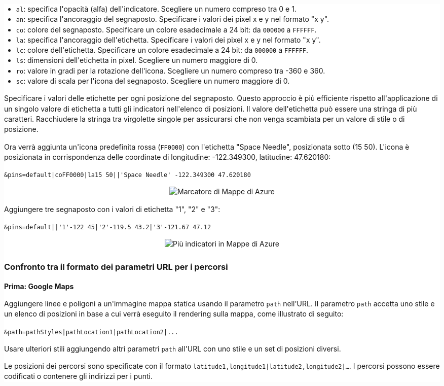 - `al`: specifica l'opacità (alfa) dell'indicatore. Scegliere un numero compreso tra 0 e 1.
- `an`: specifica l'ancoraggio del segnaposto. Specificare i valori dei pixel x e y nel formato "x y".
- `co`: colore del segnaposto. Specificare un colore esadecimale a 24 bit: da `000000` a `FFFFFF`.
- `la`: specifica l'ancoraggio dell'etichetta. Specificare i valori dei pixel x e y nel formato "x y".
- `lc`: colore dell'etichetta. Specificare un colore esadecimale a 24 bit: da `000000` a `FFFFFF`.
- `ls`: dimensioni dell'etichetta in pixel. Scegliere un numero maggiore di 0.
- `ro`: valore in gradi per la rotazione dell'icona. Scegliere un numero compreso tra -360 e 360.
- `sc`: valore di scala per l'icona del segnaposto. Scegliere un numero maggiore di 0.

Specificare i valori delle etichette per ogni posizione del segnaposto. Questo approccio è più efficiente rispetto all'applicazione di un singolo valore di etichetta a tutti gli indicatori nell'elenco di posizioni. Il valore dell'etichetta può essere una stringa di più caratteri. Racchiudere la stringa tra virgolette singole per assicurarsi che non venga scambiata per un valore di stile o di posizione.

Ora verrà aggiunta un'icona predefinita rossa (`FF0000`) con l'etichetta "Space Needle", posizionata sotto (15 50). L'icona è posizionata in corrispondenza delle coordinate di longitudine: -122.349300, latitudine: 47.620180:

```
&pins=default|coFF0000|la15 50||'Space Needle' -122.349300 47.620180
```

<center>

![Marcatore di Mappe di Azure](media/migrate-google-maps-web-services/azure-maps-marker.png)</center>

Aggiungere tre segnaposto con i valori di etichetta "1", "2" e "3":

```
&pins=default||'1'-122 45|'2'-119.5 43.2|'3'-121.67 47.12
```

<center>

![Più indicatori in Mappe di Azure](media/migrate-google-maps-web-services/azure-maps-multiple-markers.png)</center>

### <a name="path-url-parameter-format-comparison"></a>Confronto tra il formato dei parametri URL per i percorsi

**Prima: Google Maps**

Aggiungere linee e poligoni a un'immagine mappa statica usando il parametro `path` nell'URL. Il parametro `path` accetta uno stile e un elenco di posizioni in base a cui verrà eseguito il rendering sulla mappa, come illustrato di seguito:

```
&path=pathStyles|pathLocation1|pathLocation2|...
```

Usare ulteriori stili aggiungendo altri parametri `path` all'URL con uno stile e un set di posizioni diversi.

Le posizioni dei percorsi sono specificate con il formato `latitude1,longitude1|latitude2,longitude2|…`. I percorsi possono essere codificati o contenere gli indirizzi per i punti.
